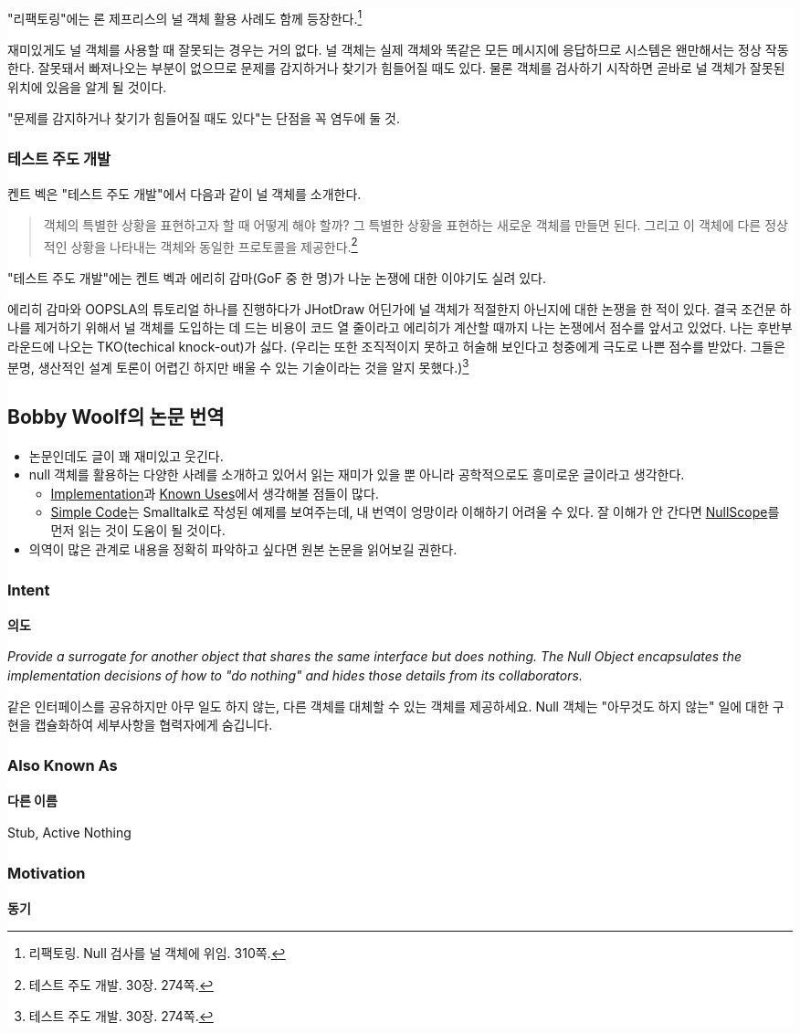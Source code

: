 "리팩토링"에는 론 제프리스의 널 객체 활용 사례도 함께 등장한다.[^fowler0]

>
재미있게도 널 객체를 사용할 때 잘못되는 경우는 거의 없다.
널 객체는 실제 객체와 똑같은 모든 메시지에 응답하므로 시스템은 왠만해서는 정상 작동한다.
잘못돼서 빠져나오는 부분이 없으므로 문제를 감지하거나 찾기가 힘들어질 때도 있다.
물론 객체를 검사하기 시작하면 곧바로 널 객체가 잘못된 위치에 있음을 알게 될 것이다.

"문제를 감지하거나 찾기가 힘들어질 때도 있다"는 단점을 꼭 염두에 둘 것.

### 테스트 주도 개발

켄트 벡은 "테스트 주도 개발"에서 다음과 같이 널 객체를 소개한다.

> 객체의 특별한 상황을 표현하고자 할 때 어떻게 해야 할까? 그 특별한 상황을 표현하는 새로운 객체를 만들면 된다.
그리고 이 객체에 다른 정상적인 상황을 나타내는 객체와 동일한 프로토콜을 제공한다.[^kent-null-object]

"테스트 주도 개발"에는 켄트 벡과 에리히 감마(GoF 중 한 명)가 나눈 논쟁에 대한 이야기도 실려 있다.

>
에리히 감마와 OOPSLA의 튜토리얼 하나를 진행하다가 JHotDraw 어딘가에 널 객체가 적절한지 아닌지에 대한 논쟁을 한 적이 있다.
결국 조건문 하나를 제거하기 위해서 널 객체를 도입하는 데 드는 비용이 코드 열 줄이라고 에리히가 계산할 때까지 나는 논쟁에서 점수를 앞서고 있었다.
나는 후반부 라운드에 나오는 TKO(techical knock-out)가 싫다.
(우리는 또한 조직적이지 못하고 허술해 보인다고 청중에게 극도로 나쁜 점수를 받았다.
그들은 분명, 생산적인 설계 토론이 어렵긴 하지만 배울 수 있는 기술이라는 것을 알지 못했다.)[^kent-null-object]


## Bobby Woolf의 논문 번역

* 논문인데도 글이 꽤 재미있고 웃긴다.
* null 객체를 활용하는 다양한 사례를 소개하고 있어서 읽는 재미가 있을 뿐 아니라 공학적으로도 흥미로운 글이라고 생각한다.
    * [Implementation](#implementation)과 [Known Uses](#known-uses)에서 생각해볼 점들이 많다.
    * [Simple Code](#simple-code)는 Smalltalk로 작성된 예제를 보여주는데, 내 번역이 엉망이라 이해하기 어려울 수 있다. 잘 이해가 안 간다면 [NullScope](#nullscope)를 먼저 읽는 것이 도움이 될 것이다.
* 의역이 많은 관계로 내용을 정확히 파악하고 싶다면 원본 논문을 읽어보길 권한다.

### Intent

**의도**

_Provide a surrogate for another object that shares the same interface but does nothing. The Null Object encapsulates the implementation decisions of how to "do nothing" and hides those details from its collaborators._

같은 인터페이스를 공유하지만 아무 일도 하지 않는, 다른 객체를 대체할 수 있는 객체를 제공하세요. Null 객체는 "아무것도 하지 않는" 일에 대한 구현을 캡슐화하여 세부사항을 협력자에게 숨깁니다.

### Also Known As

**다른 이름**

Stub, Active Nothing

### Motivation

**동기**


[pdf]: https://www.cs.oberlin.edu/~jwalker/refs/woolf.ps
[^clean]: 클린 소프트웨어. CHAPTER 17. 245쪽.
[^fowler0]: 리팩토링. Null 검사를 널 객체에 위임. 310쪽.
[^kent-null-object]: 테스트 주도 개발. 30장. 274쪽.